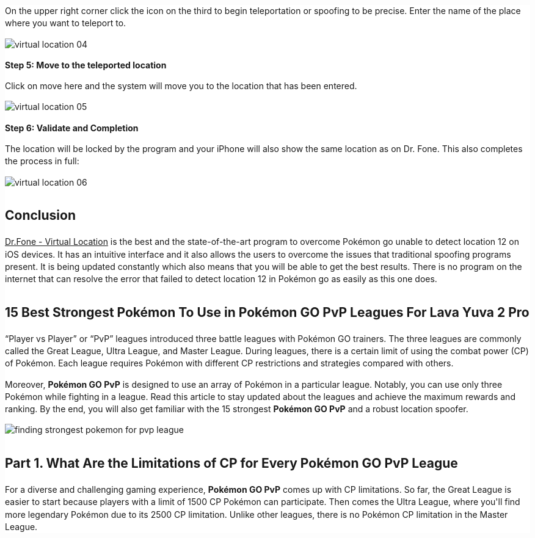 On the upper right corner click the icon on the third to begin teleportation or spoofing to be precise. Enter the name of the place where you want to teleport to.

![virtual location 04](https://images.wondershare.com/drfone/guide/virtual-location-04.png)

**Step 5: Move to the teleported location**

Click on move here and the system will move you to the location that has been entered.

![virtual location 05](https://images.wondershare.com/drfone/guide/virtual-location-05.png)

**Step 6: Validate and Completion**

The location will be locked by the program and your iPhone will also show the same location as on Dr. Fone. This also completes the process in full:

![virtual location 06](https://images.wondershare.com/drfone/guide/virtual-location-06.png)

## Conclusion

[Dr.Fone - Virtual Location](https://tools.techidaily.com/wondershare/drfone/virtual-location-changer/) is the best and the state-of-the-art program to overcome Pokémon go unable to detect location 12 on iOS devices. It has an intuitive interface and it also allows the users to overcome the issues that traditional spoofing programs present. It is being updated constantly which also means that you will be able to get the best results. There is no program on the internet that can resolve the error that failed to detect location 12 in Pokémon go as easily as this one does.





## 15 Best Strongest Pokémon To Use in Pokémon GO PvP Leagues For Lava Yuva 2 Pro

“Player vs Player” or “PvP” leagues introduced three battle leagues with Pokémon GO trainers. The three leagues are commonly called the Great League, Ultra League, and Master League. During leagues, there is a certain limit of using the combat power (CP) of Pokémon. Each league requires Pokémon with different CP restrictions and strategies compared with others.

Moreover, **Pokémon GO PvP** is designed to use an array of Pokémon in a particular league. Notably, you can use only three Pokémon while fighting in a league. Read this article to stay updated about the leagues and achieve the maximum rewards and ranking. By the end, you will also get familiar with the 15 strongest **Pokémon GO PvP** and a robust location spoofer.

![finding strongest pokemon for pvp league](https://images.wondershare.com/drfone/article/2024/01/best-strongest-pokemon-in-go-pvp-leagues-1.jpg)

## Part 1. What Are the Limitations of CP for Every Pokémon GO PvP League

For a diverse and challenging gaming experience, **Pokémon GO PvP** comes up with CP limitations. So far, the Great League is easier to start because players with a limit of 1500 CP Pokémon can participate. Then comes the Ultra League, where you'll find more legendary Pokémon due to its 2500 CP limitation. Unlike other leagues, there is no Pokémon CP limitation in the Master League.
